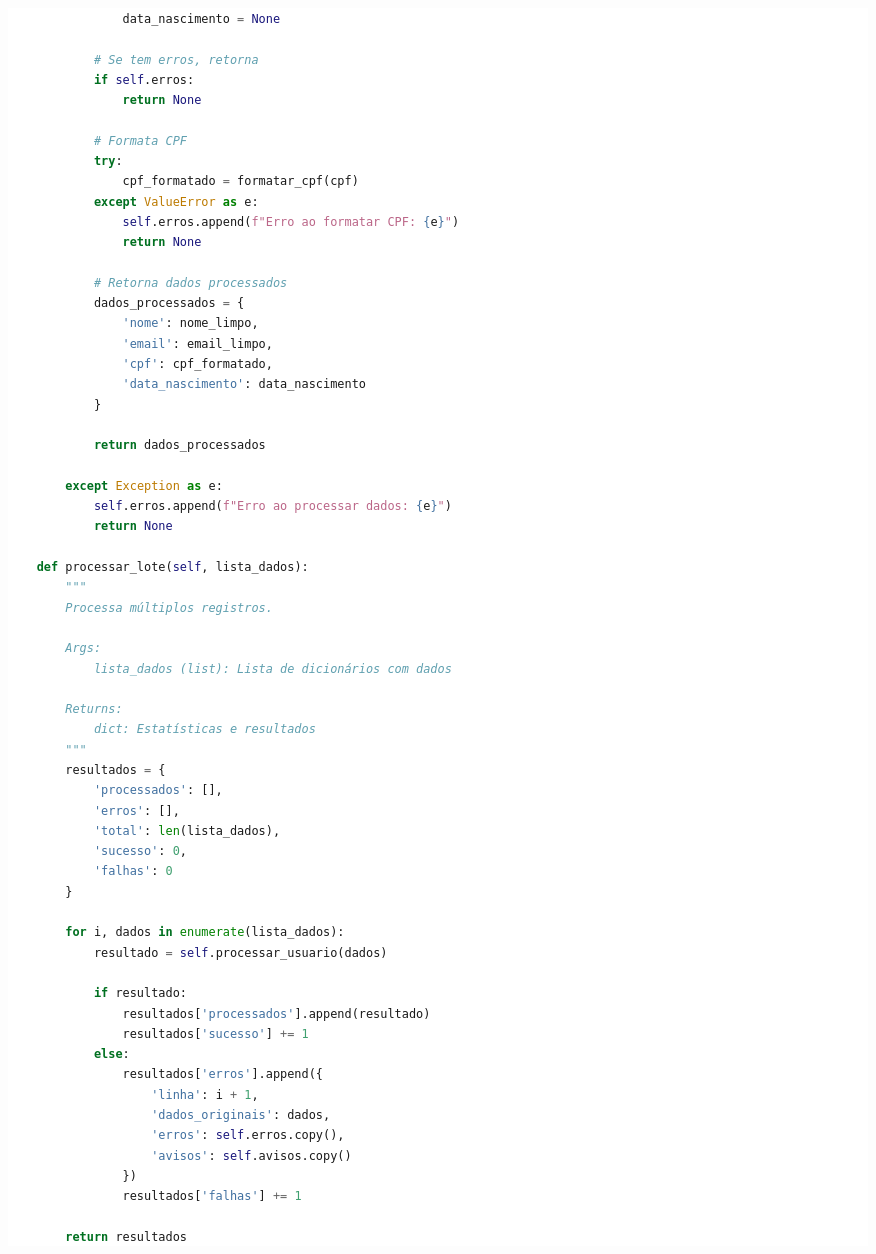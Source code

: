 ```python
                data_nascimento = None
            
            # Se tem erros, retorna
            if self.erros:
                return None
            
            # Formata CPF
            try:
                cpf_formatado = formatar_cpf(cpf)
            except ValueError as e:
                self.erros.append(f"Erro ao formatar CPF: {e}")
                return None
            
            # Retorna dados processados
            dados_processados = {
                'nome': nome_limpo,
                'email': email_limpo,
                'cpf': cpf_formatado,
                'data_nascimento': data_nascimento
            }
            
            return dados_processados
            
        except Exception as e:
            self.erros.append(f"Erro ao processar dados: {e}")
            return None
    
    def processar_lote(self, lista_dados):
        """
        Processa múltiplos registros.
        
        Args:
            lista_dados (list): Lista de dicionários com dados
            
        Returns:
            dict: Estatísticas e resultados
        """
        resultados = {
            'processados': [],
            'erros': [],
            'total': len(lista_dados),
            'sucesso': 0,
            'falhas': 0
        }
        
        for i, dados in enumerate(lista_dados):
            resultado = self.processar_usuario(dados)
            
            if resultado:
                resultados['processados'].append(resultado)
                resultados['sucesso'] += 1
            else:
                resultados['erros'].append({
                    'linha': i + 1,
                    'dados_originais': dados,
                    'erros': self.erros.copy(),
                    'avisos': self.avisos.copy()
                })
                resultados['falhas'] += 1
        
        return resultados


```